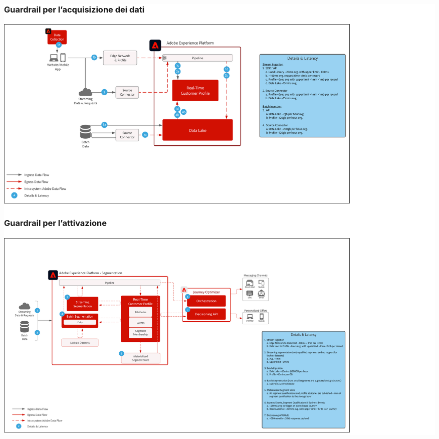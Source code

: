 
### Guardrail per l’acquisizione dei dati

<img src="../assets/aep-data-ingestion-details-latency.svg" alt="Architettura di riferimento per il blueprint Journey Optimizer" style="width:80%; border:1px solid #4a4a4a" />

<br>

### Guardrail per l’attivazione

<img src="../assets/ajo-activation-details-latency.svg" alt="Architettura di riferimento per il blueprint Journey Optimizer" style="width:80%; border:1px solid #4a4a4a" />
